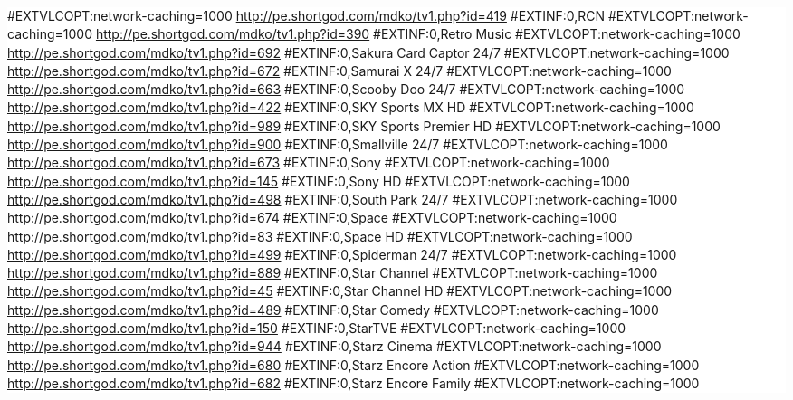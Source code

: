 #EXTVLCOPT:network-caching=1000
http://pe.shortgod.com/mdko/tv1.php?id=419
#EXTINF:0,RCN
#EXTVLCOPT:network-caching=1000
http://pe.shortgod.com/mdko/tv1.php?id=390
#EXTINF:0,Retro Music
#EXTVLCOPT:network-caching=1000
http://pe.shortgod.com/mdko/tv1.php?id=692
#EXTINF:0,Sakura Card Captor 24/7
#EXTVLCOPT:network-caching=1000
http://pe.shortgod.com/mdko/tv1.php?id=672
#EXTINF:0,Samurai X 24/7
#EXTVLCOPT:network-caching=1000
http://pe.shortgod.com/mdko/tv1.php?id=663
#EXTINF:0,Scooby Doo 24/7
#EXTVLCOPT:network-caching=1000
http://pe.shortgod.com/mdko/tv1.php?id=422
#EXTINF:0,SKY Sports MX HD
#EXTVLCOPT:network-caching=1000
http://pe.shortgod.com/mdko/tv1.php?id=989
#EXTINF:0,SKY Sports Premier HD
#EXTVLCOPT:network-caching=1000
http://pe.shortgod.com/mdko/tv1.php?id=900
#EXTINF:0,Smallville 24/7
#EXTVLCOPT:network-caching=1000
http://pe.shortgod.com/mdko/tv1.php?id=673
#EXTINF:0,Sony
#EXTVLCOPT:network-caching=1000
http://pe.shortgod.com/mdko/tv1.php?id=145
#EXTINF:0,Sony HD
#EXTVLCOPT:network-caching=1000
http://pe.shortgod.com/mdko/tv1.php?id=498
#EXTINF:0,South Park 24/7
#EXTVLCOPT:network-caching=1000
http://pe.shortgod.com/mdko/tv1.php?id=674
#EXTINF:0,Space
#EXTVLCOPT:network-caching=1000
http://pe.shortgod.com/mdko/tv1.php?id=83
#EXTINF:0,Space HD
#EXTVLCOPT:network-caching=1000
http://pe.shortgod.com/mdko/tv1.php?id=499
#EXTINF:0,Spiderman 24/7
#EXTVLCOPT:network-caching=1000
http://pe.shortgod.com/mdko/tv1.php?id=889
#EXTINF:0,Star Channel
#EXTVLCOPT:network-caching=1000
http://pe.shortgod.com/mdko/tv1.php?id=45
#EXTINF:0,Star Channel HD
#EXTVLCOPT:network-caching=1000
http://pe.shortgod.com/mdko/tv1.php?id=489
#EXTINF:0,Star Comedy
#EXTVLCOPT:network-caching=1000
http://pe.shortgod.com/mdko/tv1.php?id=150
#EXTINF:0,StarTVE
#EXTVLCOPT:network-caching=1000
http://pe.shortgod.com/mdko/tv1.php?id=944
#EXTINF:0,Starz Cinema
#EXTVLCOPT:network-caching=1000
http://pe.shortgod.com/mdko/tv1.php?id=680
#EXTINF:0,Starz Encore Action
#EXTVLCOPT:network-caching=1000
http://pe.shortgod.com/mdko/tv1.php?id=682
#EXTINF:0,Starz Encore Family
#EXTVLCOPT:network-caching=1000